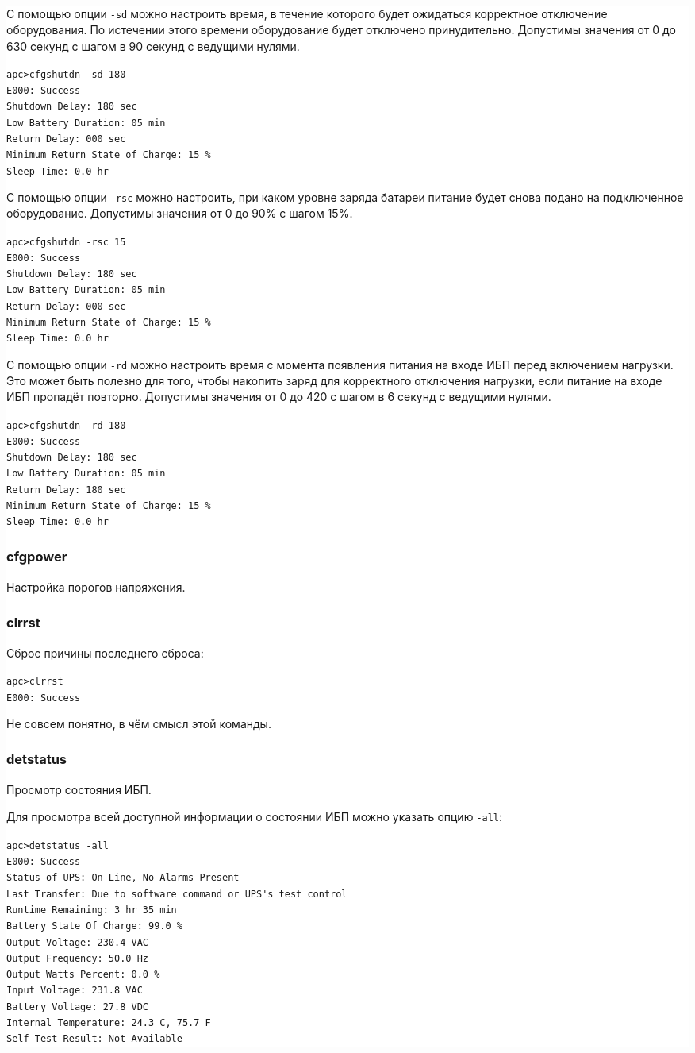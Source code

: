 С помощью опции `-sd` можно настроить время, в течение которого будет ожидаться корректное отключение оборудования. По истечении этого времени оборудование будет отключено принудительно. Допустимы значения от 0 до 630 секунд с шагом в 90 секунд с ведущими нулями. 

    apc>cfgshutdn -sd 180
    E000: Success
    Shutdown Delay: 180 sec
    Low Battery Duration: 05 min
    Return Delay: 000 sec
    Minimum Return State of Charge: 15 %
    Sleep Time: 0.0 hr

С помощью опции `-rsc` можно настроить, при каком уровне заряда батареи питание будет снова подано на подключенное оборудование. Допустимы значения от 0 до 90% с шагом 15%.

    apc>cfgshutdn -rsc 15
    E000: Success
    Shutdown Delay: 180 sec
    Low Battery Duration: 05 min
    Return Delay: 000 sec
    Minimum Return State of Charge: 15 %
    Sleep Time: 0.0 hr

С помощью опции `-rd` можно настроить время с момента появления питания на входе ИБП перед включением нагрузки. Это может быть полезно для того, чтобы накопить заряд для корректного отключения нагрузки, если питание на входе ИБП пропадёт повторно. Допустимы значения от 0 до 420 с шагом в 6 секунд с ведущими нулями.

    apc>cfgshutdn -rd 180
    E000: Success
    Shutdown Delay: 180 sec
    Low Battery Duration: 05 min
    Return Delay: 180 sec
    Minimum Return State of Charge: 15 %
    Sleep Time: 0.0 hr

### cfgpower

Настройка порогов напряжения.

### clrrst

Сброс причины последнего сброса:

    apc>clrrst
    E000: Success

Не совсем понятно, в чём смысл этой команды.

### detstatus

Просмотр состояния ИБП.

Для просмотра всей доступной информации о состоянии ИБП можно указать опцию `-all`:

    apc>detstatus -all
    E000: Success
    Status of UPS: On Line, No Alarms Present
    Last Transfer: Due to software command or UPS's test control
    Runtime Remaining: 3 hr 35 min
    Battery State Of Charge: 99.0 %
    Output Voltage: 230.4 VAC
    Output Frequency: 50.0 Hz
    Output Watts Percent: 0.0 %
    Input Voltage: 231.8 VAC
    Battery Voltage: 27.8 VDC
    Internal Temperature: 24.3 C, 75.7 F
    Self-Test Result: Not Available
